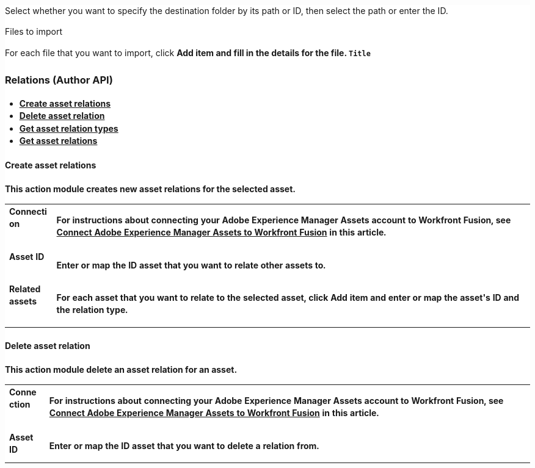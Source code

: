    <td> <p>Select whether you want to specify the destination folder by its path or ID, then select the path or enter the ID.</p> </td> 
  </tr> 
  <tr> 
   <td role="rowheader">Files to import</td> 
   <td> <p>For each file that you want to import, click <b>Add item</> and fill in the details for the file. <code>Title</code> </p> </td> 
  </tr> 
  <tr> 
   <td role="rowheader"></td> 
   <td> <p></p> </td> 
  </tr> 
 </tbody> 
</table>

### Relations (Author API)

* [Create asset relations](#create-asset-relations)
* [Delete asset relation](#create-asset-relations)
* [Get asset relation types](#get-asset-relation-types)
* [Get asset relations](#get-asset-relations)

#### Create asset relations

This action module creates new asset relations for the selected asset.

<table style="table-layout:auto"> 
 <col> 
 <col> 
 <tbody> 
  <tr> 
   <td role="rowheader">Connection</td> 
   <td> <p>For instructions about connecting your Adobe Experience Manager Assets account to  Workfront Fusion, see <a href="#connect-adobe-experience-manager-assets-to-workfront-fusion" class="MCXref xref">Connect Adobe Experience Manager Assets to  Workfront Fusion</a> in this article.</p> </td> 
  </tr> 
  <tr> 
   <td role="rowheader">Asset ID</td> 
   <td> <p>Enter or map the ID asset that you want to relate other assets to.</p> </td> 
  </tr> 
  <tr> 
   <td role="rowheader">Related assets</td> 
   <td> <p>For each asset that you want to relate to the selected asset, click <b>Add item</b> and enter or map the asset's ID and the relation type.</p> </td> 
  </tr> 
 </tbody> 
</table>

#### Delete asset relation

This action module delete an asset relation for an asset.

<table style="table-layout:auto"> 
 <col> 
 <col> 
 <tbody> 
  <tr> 
   <td role="rowheader">Connection</td> 
   <td> <p>For instructions about connecting your Adobe Experience Manager Assets account to  Workfront Fusion, see <a href="#connect-adobe-experience-manager-assets-to-workfront-fusion" class="MCXref xref">Connect Adobe Experience Manager Assets to  Workfront Fusion</a> in this article.</p> </td> 
  </tr> 
  <tr> 
   <td role="rowheader">Asset ID</td> 
   <td> <p>Enter or map the ID asset that you want to delete a relation from.</p> </td> 
  </tr> 